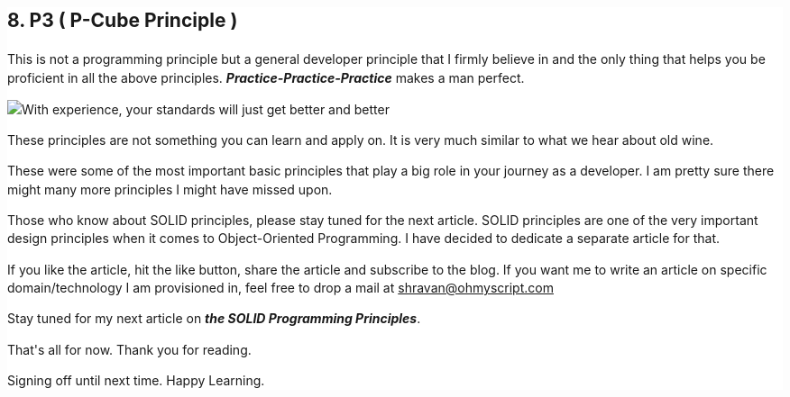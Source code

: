 ## 8. P3 ( P-Cube Principle )

This is not a programming principle but a general developer principle that I firmly believe in and the only thing that helps you be proficient in all the above principles. ***Practice-Practice-Practice*** makes a man perfect.

![](https://iamskb258154309.wordpress.com/wp-content/uploads/2020/09/il_340x270.1819894240_1lpq.jpg?w=340)With experience, your standards will just get better and better

These principles are not something you can learn and apply on. It is very much similar to what we hear about old wine.

These were some of the most important basic principles that play a big role in your journey as a developer. I am pretty sure there might many more principles I might have missed upon.

Those who know about SOLID principles, please stay tuned for the next article. SOLID principles are one of the very important design principles when it comes to Object-Oriented Programming. I have decided to dedicate a separate article for that.

If you like the article, hit the like button, share the article and subscribe to the blog. If you want me to write an article on specific domain/technology I am provisioned in, feel free to drop a mail at shravan@ohmyscript.com

Stay tuned for my next article on ***the SOLID Programming Principles***.

That's all for now. Thank you for reading.

Signing off until next time.
Happy Learning.